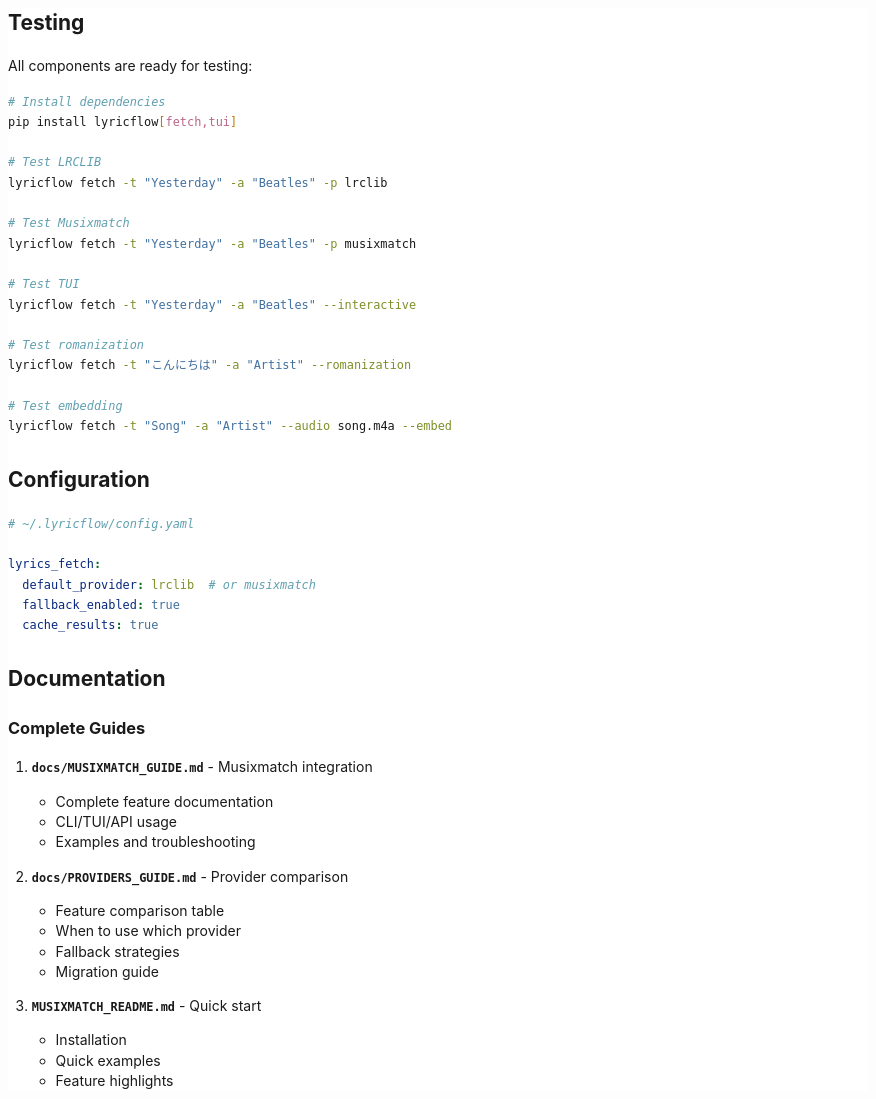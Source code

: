## Testing

All components are ready for testing:

```bash
# Install dependencies
pip install lyricflow[fetch,tui]

# Test LRCLIB
lyricflow fetch -t "Yesterday" -a "Beatles" -p lrclib

# Test Musixmatch
lyricflow fetch -t "Yesterday" -a "Beatles" -p musixmatch

# Test TUI
lyricflow fetch -t "Yesterday" -a "Beatles" --interactive

# Test romanization
lyricflow fetch -t "こんにちは" -a "Artist" --romanization

# Test embedding
lyricflow fetch -t "Song" -a "Artist" --audio song.m4a --embed
```

## Configuration

```yaml
# ~/.lyricflow/config.yaml

lyrics_fetch:
  default_provider: lrclib  # or musixmatch
  fallback_enabled: true
  cache_results: true
```

## Documentation

### Complete Guides

1. **`docs/MUSIXMATCH_GUIDE.md`** - Musixmatch integration
   - Complete feature documentation
   - CLI/TUI/API usage
   - Examples and troubleshooting

2. **`docs/PROVIDERS_GUIDE.md`** - Provider comparison
   - Feature comparison table
   - When to use which provider
   - Fallback strategies
   - Migration guide

3. **`MUSIXMATCH_README.md`** - Quick start
   - Installation
   - Quick examples
   - Feature highlights
